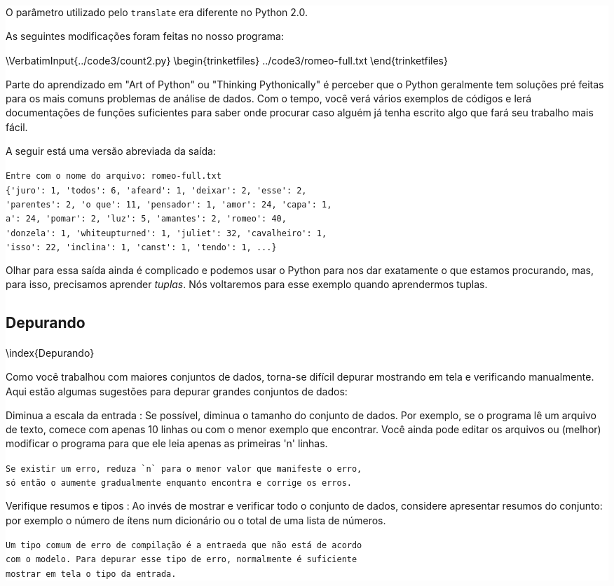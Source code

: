 O parâmetro utilizado pelo `translate` era diferente no Python 2.0.

As seguintes modificações foram feitas no nosso programa:

\VerbatimInput{../code3/count2.py}
\begin{trinketfiles}
../code3/romeo-full.txt
\end{trinketfiles}

Parte do aprendizado em "Art of Python" ou "Thinking Pythonically" é
perceber que o Python geralmente tem soluções pré feitas para os mais comuns
problemas de análise de dados. Com o tempo, você verá vários exemplos de códigos e
lerá documentações de funções suficientes para saber onde procurar caso alguém já
tenha escrito algo que fará seu trabalho mais fácil.

A seguir está uma versão abreviada da saída:

~~~~
Entre com o nome do arquivo: romeo-full.txt
{'juro': 1, 'todos': 6, 'afeard': 1, 'deixar': 2, 'esse': 2,
'parentes': 2, 'o que': 11, 'pensador': 1, 'amor': 24, 'capa': 1,
a': 24, 'pomar': 2, 'luz': 5, 'amantes': 2, 'romeo': 40,
'donzela': 1, 'whiteupturned': 1, 'juliet': 32, 'cavalheiro': 1,
'isso': 22, 'inclina': 1, 'canst': 1, 'tendo': 1, ...}
~~~~

Olhar para essa saída ainda é complicado e podemos usar o Python para nos 
dar exatamente o que estamos procurando, mas, para isso, precisamos 
aprender *tuplas*. Nós voltaremos para esse exemplo quando aprendermos 
tuplas.

Depurando
---------

\index{Depurando}

Como você trabalhou com maiores conjuntos de dados, torna-se difícil 
depurar mostrando em tela e verificando manualmente. Aqui estão algumas 
sugestões para depurar grandes conjuntos de dados:

Diminua a escala da entrada
:	Se possível, diminua o tamanho do conjunto de 
	dados. Por exemplo, se o programa lê um arquivo de texto, comece com 
	apenas 10 linhas ou com o menor exemplo que encontrar. Você ainda pode 
	editar os arquivos ou (melhor) modificar o programa para que ele leia 
	apenas as primeiras 'n' linhas.

    Se existir um erro, reduza `n` para o menor valor que manifeste o erro,
	só então o aumente gradualmente enquanto encontra e corrige os erros.

Verifique resumos e tipos
:	Ao invés de mostrar e verificar todo o conjunto 
	de dados, considere apresentar resumos do conjunto: por exemplo o número 
	de ítens num dicionário ou o total de uma lista de números.

    Um tipo comum de erro de compilação é a entraeda que não está de acordo
	com o modelo. Para depurar esse tipo de erro, normalmente é suficiente 
	mostrar em tela o tipo da entrada.
